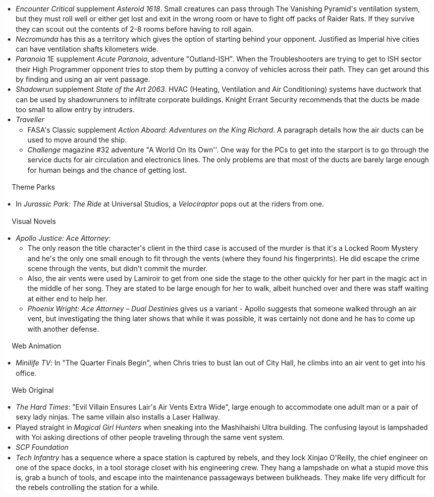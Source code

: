 -   _Encounter Critical_ supplement _Asteroid 1618_. Small creatures can pass through The Vanishing Pyramid's ventilation system, but they must roll well or either get lost and exit in the wrong room or have to fight off packs of Raider Rats. If they survive they can scout out the contents of 2-8 rooms before having to roll again.
-   _Necromunda_ has this as a territory which gives the option of starting behind your opponent. Justified as Imperial hive cities can have ventilation shafts kilometers wide.
-   _Paranoia_ 1E supplement _Acute Paranoia_, adventure "Outland-ISH". When the Troubleshooters are trying to get to ISH sector their High Programmer opponent tries to stop them by putting a convoy of vehicles across their path. They can get around this by finding and using an air vent passage.
-   _Shadowrun_ supplement _State of the Art 2063_. HVAC (Heating, Ventilation and Air Conditioning) systems have ductwork that can be used by shadowrunners to infiltrate corporate buildings. Knight Errant Security recommends that the ducts be made too small to allow entry by intruders.
-   _Traveller_
    -   FASA's Classic supplement _Action Aboard: Adventures on the King Richard_. A paragraph details how the air ducts can be used to move around the ship.
    -   _Challenge_ magazine #32 adventure "A World On Its Own''. One way for the PCs to get into the starport is to go through the service ducts for air circulation and electronics lines. The only problems are that most of the ducts are barely large enough for human beings and the chance of getting lost.

    Theme Parks 

-   In _Jurassic Park: The Ride_ at Universal Studios, a _Velociraptor_ pops out at the riders from one.

    Visual Novels 

-   _Apollo Justice: Ace Attorney_:
    -   The only reason the title character's client in the third case is accused of the murder is that it's a Locked Room Mystery and he's the only one small enough to fit through the vents (where they found his fingerprints). He did escape the crime scene through the vents, but didn't commit the murder.
    -   Also, the air vents were used by Lamiroir to get from one side the stage to the other quickly for her part in the magic act in the middle of her song. They are stated to be large enough for her to walk, albeit hunched over and there was staff waiting at either end to help her.
    -   _Phoenix Wright: Ace Attorney – Dual Destinies_ gives us a variant - Apollo suggests that someone walked through an air vent, but investigating the thing later shows that while it was possible, it was certainly not done and he has to come up with another defense.

    Web Animation 

-   _Minilife TV_: In "The Quarter Finals Begin", when Chris tries to bust Ian out of City Hall, he climbs into an air vent to get into his office.

    Web Original 

-   _The Hard Times_: "Evil Villain Ensures Lair's Air Vents Extra Wide", large enough to accommodate one adult man or a pair of sexy lady ninjas. The same villain also installs a Laser Hallway.
-   Played straight in _Magical Girl Hunters_ when sneaking into the Mashihaishi Ultra building. The confusing layout is lampshaded with Yoi asking directions of other people traveling through the same vent system.
-   _SCP Foundation_
-   _Tech Infantry_ has a sequence where a space station is captured by rebels, and they lock Xinjao O'Reilly, the chief engineer on one of the space docks, in a tool storage closet with his engineering crew. They hang a lampshade on what a stupid move this is, grab a bunch of tools, and escape into the maintenance passageways between bulkheads. They make life very difficult for the rebels controlling the station for a while.
